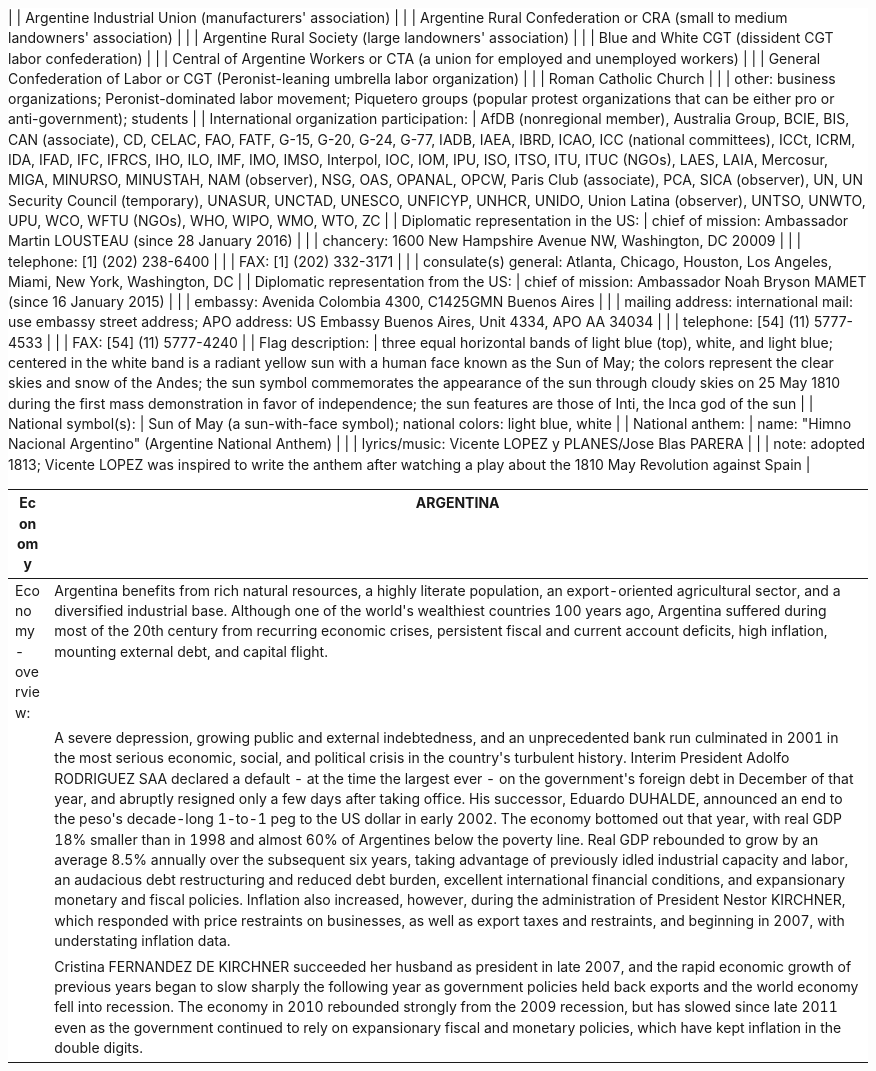 | | Argentine Industrial Union (manufacturers' association) |
| | Argentine Rural Confederation or CRA (small to medium landowners' association) |
| | Argentine Rural Society (large landowners' association) |
| | Blue and White CGT (dissident CGT labor confederation) |
| | Central of Argentine Workers or CTA (a union for employed and unemployed workers) |
| | General Confederation of Labor or CGT (Peronist-leaning umbrella labor organization) |
| | Roman Catholic Church |
| | other: business organizations; Peronist-dominated labor movement; Piquetero groups (popular protest organizations that can be either pro or anti-government); students |
| International organization participation: | AfDB (nonregional member), Australia Group, BCIE, BIS, CAN (associate), CD, CELAC, FAO, FATF, G-15, G-20, G-24, G-77, IADB, IAEA, IBRD, ICAO, ICC (national committees), ICCt, ICRM, IDA, IFAD, IFC, IFRCS, IHO, ILO, IMF, IMO, IMSO, Interpol, IOC, IOM, IPU, ISO, ITSO, ITU, ITUC (NGOs), LAES, LAIA, Mercosur, MIGA, MINURSO, MINUSTAH, NAM (observer), NSG, OAS, OPANAL, OPCW, Paris Club (associate), PCA, SICA (observer), UN, UN Security Council (temporary), UNASUR, UNCTAD, UNESCO, UNFICYP, UNHCR, UNIDO, Union Latina (observer), UNTSO, UNWTO, UPU, WCO, WFTU (NGOs), WHO, WIPO, WMO, WTO, ZC |
| Diplomatic representation in the US: | chief of mission: Ambassador Martin LOUSTEAU (since 28 January 2016) |
| | chancery: 1600 New Hampshire Avenue NW, Washington, DC 20009 |
| | telephone: [1] (202) 238-6400 |
| | FAX: [1] (202) 332-3171 |
| | consulate(s) general: Atlanta, Chicago, Houston, Los Angeles, Miami, New York, Washington, DC |
| Diplomatic representation from the US: | chief of mission: Ambassador Noah Bryson MAMET (since 16 January 2015) |
| | embassy: Avenida Colombia 4300, C1425GMN Buenos Aires |
| | mailing address: international mail: use embassy street address; APO address: US Embassy Buenos Aires, Unit 4334, APO AA 34034 |
| | telephone: [54] (11) 5777-4533 |
| | FAX: [54] (11) 5777-4240 |
| Flag description: | three equal horizontal bands of light blue (top), white, and light blue; centered in the white band is a radiant yellow sun with a human face known as the Sun of May; the colors represent the clear skies and snow of the Andes; the sun symbol commemorates the appearance of the sun through cloudy skies on 25 May 1810 during the first mass demonstration in favor of independence; the sun features are those of Inti, the Inca god of the sun |
| National symbol(s): | Sun of May (a sun-with-face symbol); national colors: light blue, white |
| National anthem: | name: "Himno Nacional Argentino" (Argentine National Anthem) |
| | lyrics/music: Vicente LOPEZ y PLANES/Jose Blas PARERA |
| | note: adopted 1813; Vicente LOPEZ was inspired to write the anthem after watching a play about the 1810 May Revolution against Spain |

| Economy | ARGENTINA |
| --- | --- |
| Economy - overview: | Argentina benefits from rich natural resources, a highly literate population, an export-oriented agricultural sector, and a diversified industrial base. Although one of the world's wealthiest countries 100 years ago, Argentina suffered during most of the 20th century from recurring economic crises, persistent fiscal and current account deficits, high inflation, mounting external debt, and capital flight. |
| | A severe depression, growing public and external indebtedness, and an unprecedented bank run culminated in 2001 in the most serious economic, social, and political crisis in the country's turbulent history. Interim President Adolfo RODRIGUEZ SAA declared a default - at the time the largest ever - on the government's foreign debt in December of that year, and abruptly resigned only a few days after taking office. His successor, Eduardo DUHALDE, announced an end to the peso's decade-long 1-to-1 peg to the US dollar in early 2002. The economy bottomed out that year, with real GDP 18% smaller than in 1998 and almost 60% of Argentines below the poverty line. Real GDP rebounded to grow by an average 8.5% annually over the subsequent six years, taking advantage of previously idled industrial capacity and labor, an audacious debt restructuring and reduced debt burden, excellent international financial conditions, and expansionary monetary and fiscal policies. Inflation also increased, however, during the administration of President Nestor KIRCHNER, which responded with price restraints on businesses, as well as export taxes and restraints, and beginning in 2007, with understating inflation data. |
| | Cristina FERNANDEZ DE KIRCHNER succeeded her husband as president in late 2007, and the rapid economic growth of previous years began to slow sharply the following year as government policies held back exports and the world economy fell into recession. The economy in 2010 rebounded strongly from the 2009 recession, but has slowed since late 2011 even as the government continued to rely on expansionary fiscal and monetary policies, which have kept inflation in the double digits. |